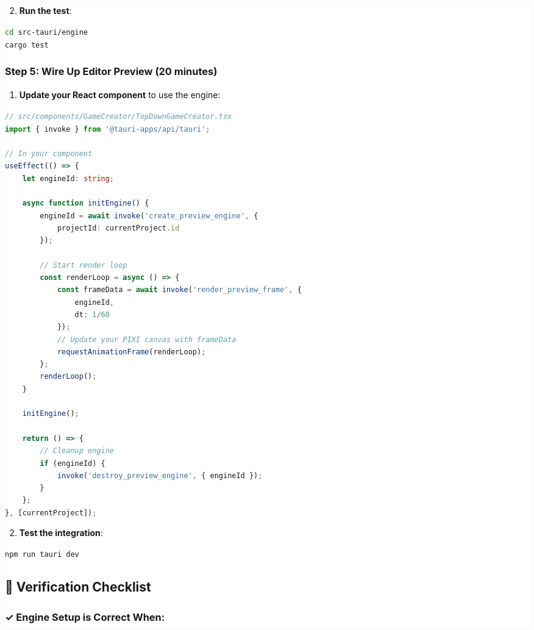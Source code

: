 2. **Run the test**:
```bash
cd src-tauri/engine
cargo test
```

### Step 5: Wire Up Editor Preview (20 minutes)

1. **Update your React component** to use the engine:
```typescript
// src/components/GameCreator/TopDownGameCreator.tsx
import { invoke } from '@tauri-apps/api/tauri';

// In your component
useEffect(() => {
    let engineId: string;
    
    async function initEngine() {
        engineId = await invoke('create_preview_engine', { 
            projectId: currentProject.id 
        });
        
        // Start render loop
        const renderLoop = async () => {
            const frameData = await invoke('render_preview_frame', {
                engineId,
                dt: 1/60
            });
            // Update your PIXI canvas with frameData
            requestAnimationFrame(renderLoop);
        };
        renderLoop();
    }
    
    initEngine();
    
    return () => {
        // Cleanup engine
        if (engineId) {
            invoke('destroy_preview_engine', { engineId });
        }
    };
}, [currentProject]);
```

2. **Test the integration**:
```bash
npm run tauri dev
```

## 🧪 Verification Checklist

### ✓ Engine Setup is Correct When:
